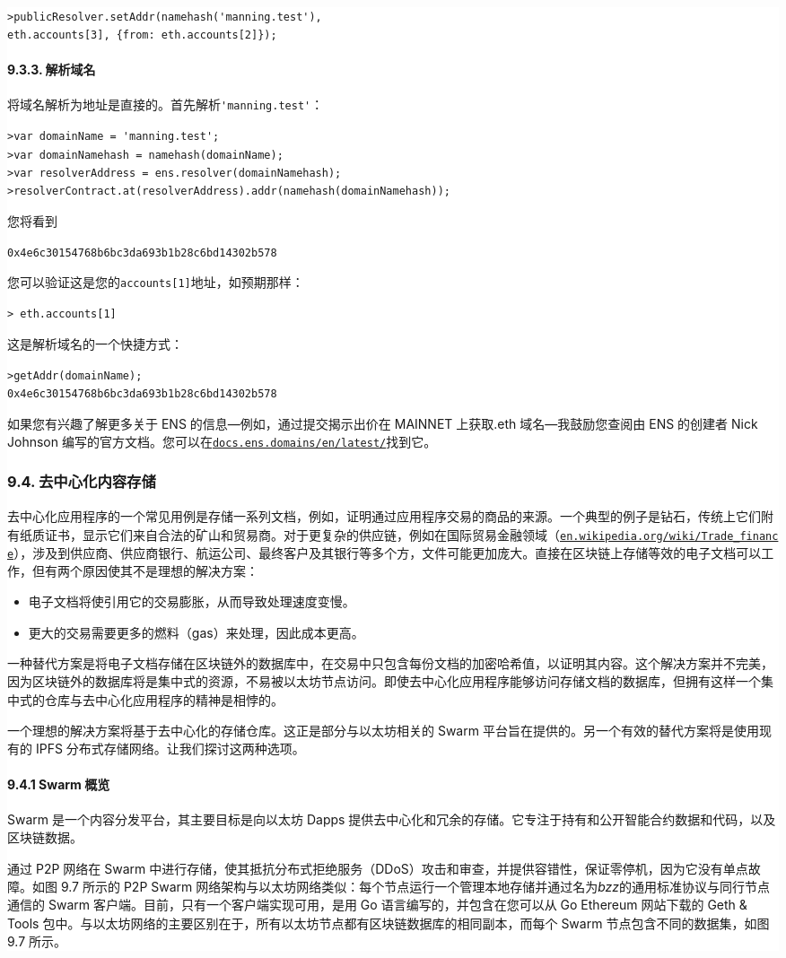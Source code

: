 ```
>publicResolver.setAddr(namehash('manning.test'),
eth.accounts[3], {from: eth.accounts[2]});
```

#### 9.3.3. 解析域名

将域名解析为地址是直接的。首先解析`'manning.test'`：

```
>var domainName = 'manning.test';
>var domainNamehash = namehash(domainName);
>var resolverAddress = ens.resolver(domainNamehash);
>resolverContract.at(resolverAddress).addr(namehash(domainNamehash));
```

您将看到

```
0x4e6c30154768b6bc3da693b1b28c6bd14302b578
```

您可以验证这是您的`accounts[1]`地址，如预期那样：

```
> eth.accounts[1]
```

这是解析域名的一个快捷方式：

```
>getAddr(domainName);
0x4e6c30154768b6bc3da693b1b28c6bd14302b578
```

如果您有兴趣了解更多关于 ENS 的信息—例如，通过提交揭示出价在 MAINNET 上获取.eth 域名—我鼓励您查阅由 ENS 的创建者 Nick Johnson 编写的官方文档。您可以在[`docs.ens.domains/en/latest/`](https://docs.ens.domains/en/latest/)找到它。

### 9.4. 去中心化内容存储

去中心化应用程序的一个常见用例是存储一系列文档，例如，证明通过应用程序交易的商品的来源。一个典型的例子是钻石，传统上它们附有纸质证书，显示它们来自合法的矿山和贸易商。对于更复杂的供应链，例如在国际贸易金融领域（[`en.wikipedia.org/wiki/Trade_finance`](https://en.wikipedia.org/wiki/Trade_finance)），涉及到供应商、供应商银行、航运公司、最终客户及其银行等多个方，文件可能更加庞大。直接在区块链上存储等效的电子文档可以工作，但有两个原因使其不是理想的解决方案：

+   电子文档将使引用它的交易膨胀，从而导致处理速度变慢。

+   更大的交易需要更多的燃料（gas）来处理，因此成本更高。

一种替代方案是将电子文档存储在区块链外的数据库中，在交易中只包含每份文档的加密哈希值，以证明其内容。这个解决方案并不完美，因为区块链外的数据库将是集中式的资源，不易被以太坊节点访问。即使去中心化应用程序能够访问存储文档的数据库，但拥有这样一个集中式的仓库与去中心化应用程序的精神是相悖的。

一个理想的解决方案将基于去中心化的存储仓库。这正是部分与以太坊相关的 Swarm 平台旨在提供的。另一个有效的替代方案将是使用现有的 IPFS 分布式存储网络。让我们探讨这两种选项。

#### 9.4.1 Swarm 概览

Swarm 是一个内容分发平台，其主要目标是向以太坊 Dapps 提供去中心化和冗余的存储。它专注于持有和公开智能合约数据和代码，以及区块链数据。

通过 P2P 网络在 Swarm 中进行存储，使其抵抗分布式拒绝服务（DDoS）攻击和审查，并提供容错性，保证零停机，因为它没有单点故障。如图 9.7 所示的 P2P Swarm 网络架构与以太坊网络类似：每个节点运行一个管理本地存储并通过名为*bzz*的通用标准协议与同行节点通信的 Swarm 客户端。目前，只有一个客户端实现可用，是用 Go 语言编写的，并包含在您可以从 Go Ethereum 网站下载的 Geth & Tools 包中。与以太坊网络的主要区别在于，所有以太坊节点都有区块链数据库的相同副本，而每个 Swarm 节点包含不同的数据集，如图 9.7 所示。
